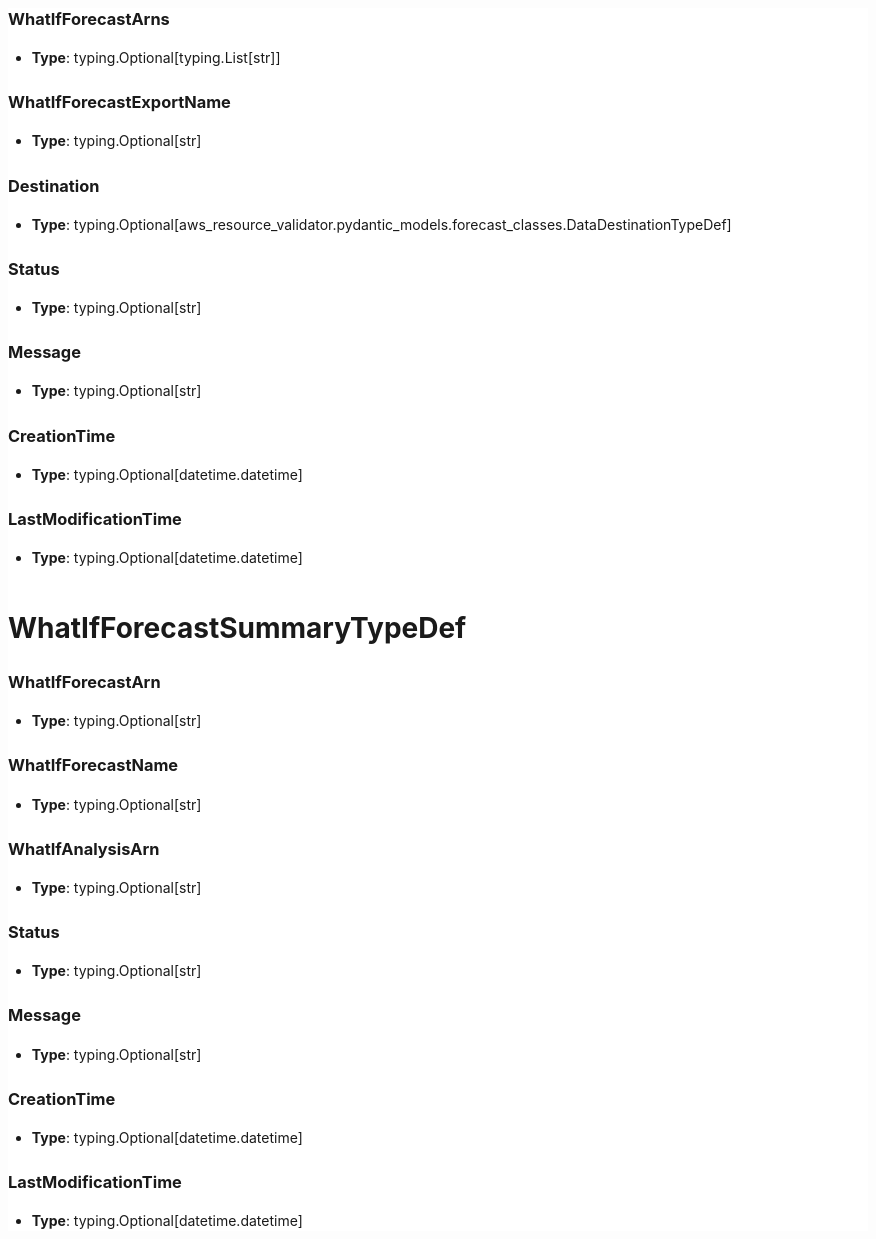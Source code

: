 ### WhatIfForecastArns
- **Type**: typing.Optional[typing.List[str]]

### WhatIfForecastExportName
- **Type**: typing.Optional[str]

### Destination
- **Type**: typing.Optional[aws_resource_validator.pydantic_models.forecast_classes.DataDestinationTypeDef]

### Status
- **Type**: typing.Optional[str]

### Message
- **Type**: typing.Optional[str]

### CreationTime
- **Type**: typing.Optional[datetime.datetime]

### LastModificationTime
- **Type**: typing.Optional[datetime.datetime]


# WhatIfForecastSummaryTypeDef

### WhatIfForecastArn
- **Type**: typing.Optional[str]

### WhatIfForecastName
- **Type**: typing.Optional[str]

### WhatIfAnalysisArn
- **Type**: typing.Optional[str]

### Status
- **Type**: typing.Optional[str]

### Message
- **Type**: typing.Optional[str]

### CreationTime
- **Type**: typing.Optional[datetime.datetime]

### LastModificationTime
- **Type**: typing.Optional[datetime.datetime]

